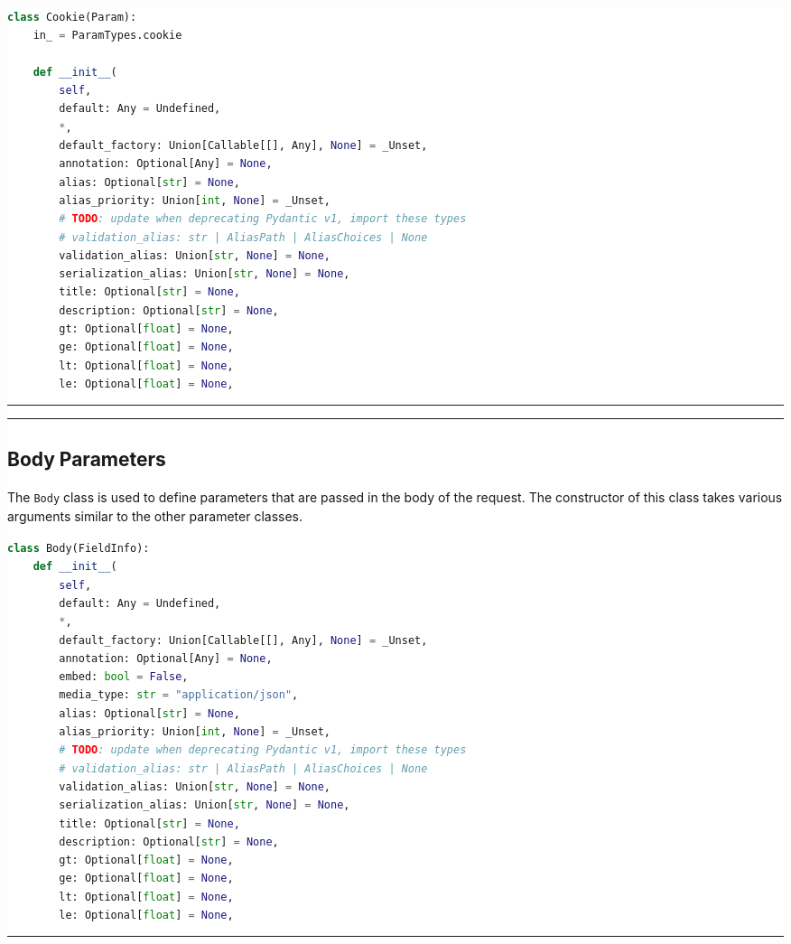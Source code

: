 ```python
class Cookie(Param):
    in_ = ParamTypes.cookie

    def __init__(
        self,
        default: Any = Undefined,
        *,
        default_factory: Union[Callable[[], Any], None] = _Unset,
        annotation: Optional[Any] = None,
        alias: Optional[str] = None,
        alias_priority: Union[int, None] = _Unset,
        # TODO: update when deprecating Pydantic v1, import these types
        # validation_alias: str | AliasPath | AliasChoices | None
        validation_alias: Union[str, None] = None,
        serialization_alias: Union[str, None] = None,
        title: Optional[str] = None,
        description: Optional[str] = None,
        gt: Optional[float] = None,
        ge: Optional[float] = None,
        lt: Optional[float] = None,
        le: Optional[float] = None,
```

---

</SwmSnippet>

<SwmSnippet path="/fastapi/params.py" line="475">

---

## Body Parameters

The `Body` class is used to define parameters that are passed in the body of the request. The constructor of this class takes various arguments similar to the other parameter classes.

```python
class Body(FieldInfo):
    def __init__(
        self,
        default: Any = Undefined,
        *,
        default_factory: Union[Callable[[], Any], None] = _Unset,
        annotation: Optional[Any] = None,
        embed: bool = False,
        media_type: str = "application/json",
        alias: Optional[str] = None,
        alias_priority: Union[int, None] = _Unset,
        # TODO: update when deprecating Pydantic v1, import these types
        # validation_alias: str | AliasPath | AliasChoices | None
        validation_alias: Union[str, None] = None,
        serialization_alias: Union[str, None] = None,
        title: Optional[str] = None,
        description: Optional[str] = None,
        gt: Optional[float] = None,
        ge: Optional[float] = None,
        lt: Optional[float] = None,
        le: Optional[float] = None,
```

---